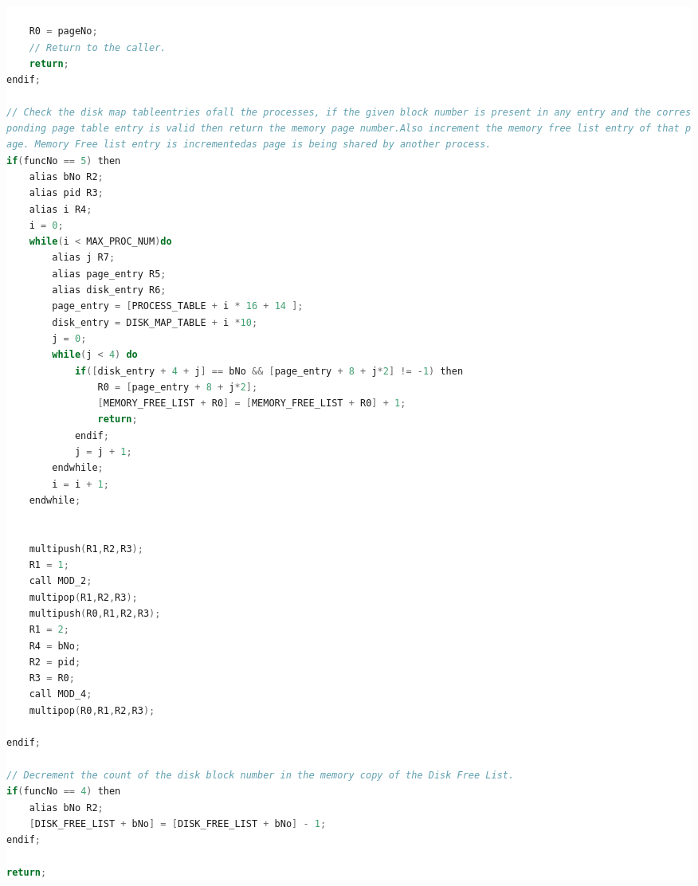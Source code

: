 ```c

	R0 = pageNo;
	// Return to the caller.
	return;
endif;

// Check the disk map tableentries ofall the processes, if the given block number is present in any entry and the corresponding page table entry is valid then return the memory page number.Also increment the memory free list entry of that page. Memory Free list entry is incrementedas page is being shared by another process.
if(funcNo == 5) then
    alias bNo R2;
    alias pid R3;
    alias i R4;
    i = 0;
    while(i < MAX_PROC_NUM)do
        alias j R7;
        alias page_entry R5;
        alias disk_entry R6;
        page_entry = [PROCESS_TABLE + i * 16 + 14 ];
        disk_entry = DISK_MAP_TABLE + i *10;
        j = 0;
        while(j < 4) do
            if([disk_entry + 4 + j] == bNo && [page_entry + 8 + j*2] != -1) then
                R0 = [page_entry + 8 + j*2];
                [MEMORY_FREE_LIST + R0] = [MEMORY_FREE_LIST + R0] + 1;
                return;
            endif;
            j = j + 1;
        endwhile;
        i = i + 1;
    endwhile;


    multipush(R1,R2,R3);
    R1 = 1;
    call MOD_2; 
    multipop(R1,R2,R3);
    multipush(R0,R1,R2,R3);
    R1 = 2;
    R4 = bNo;
    R2 = pid;
    R3 = R0;
    call MOD_4; 
    multipop(R0,R1,R2,R3);

endif;

// Decrement the count of the disk block number in the memory copy of the Disk Free List.
if(funcNo == 4) then
    alias bNo R2;
    [DISK_FREE_LIST + bNo] = [DISK_FREE_LIST + bNo] - 1;
endif;

return;
```
